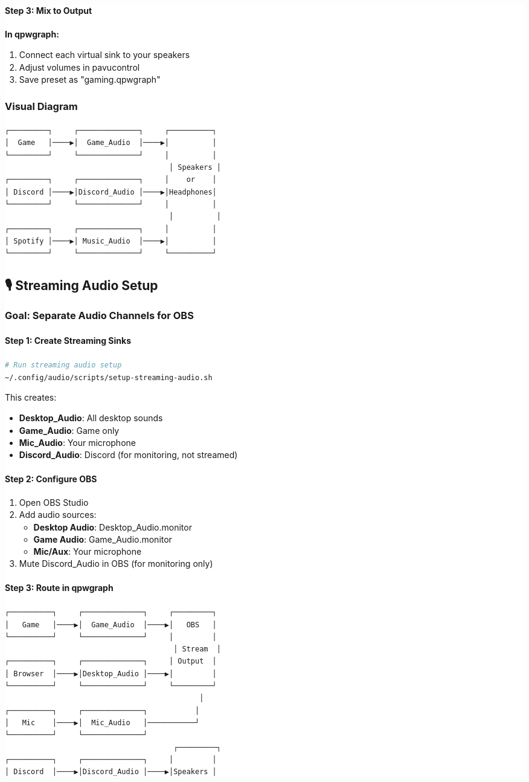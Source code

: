 #### Step 3: Mix to Output

**In qpwgraph:**
1. Connect each virtual sink to your speakers
2. Adjust volumes in pavucontrol
3. Save preset as "gaming.qpwgraph"

### Visual Diagram

```
┌─────────┐     ┌──────────────┐     ┌──────────┐
│  Game   │────▶│  Game_Audio  │────▶│          │
└─────────┘     └──────────────┘     │          │
                                      │ Speakers │
┌─────────┐     ┌──────────────┐     │    or    │
│ Discord │────▶│Discord_Audio │────▶│Headphones│
└─────────┘     └──────────────┘     │          │
                                      │          │
┌─────────┐     ┌──────────────┐     │          │
│ Spotify │────▶│ Music_Audio  │────▶│          │
└─────────┘     └──────────────┘     └──────────┘
```

## 🎙️ Streaming Audio Setup

### Goal: Separate Audio Channels for OBS

#### Step 1: Create Streaming Sinks

```bash
# Run streaming audio setup
~/.config/audio/scripts/setup-streaming-audio.sh
```

This creates:
- **Desktop_Audio**: All desktop sounds
- **Game_Audio**: Game only
- **Mic_Audio**: Your microphone
- **Discord_Audio**: Discord (for monitoring, not streamed)

#### Step 2: Configure OBS

1. Open OBS Studio
2. Add audio sources:
   - **Desktop Audio**: Desktop_Audio.monitor
   - **Game Audio**: Game_Audio.monitor
   - **Mic/Aux**: Your microphone
3. Mute Discord_Audio in OBS (for monitoring only)

#### Step 3: Route in qpwgraph

```
┌──────────┐     ┌──────────────┐     ┌─────────┐
│   Game   │────▶│  Game_Audio  │────▶│   OBS   │
└──────────┘     └──────────────┘     │         │
                                       │ Stream  │
┌──────────┐     ┌──────────────┐     │ Output  │
│ Browser  │────▶│Desktop_Audio │────▶│         │
└──────────┘     └──────────────┘     └─────────┘
                                             │
┌──────────┐     ┌──────────────┐           │
│   Mic    │────▶│  Mic_Audio   │───────────┘
└──────────┘     └──────────────┘
                                       ┌─────────┐
┌──────────┐     ┌──────────────┐     │         │
│ Discord  │────▶│Discord_Audio │────▶│Speakers │
```